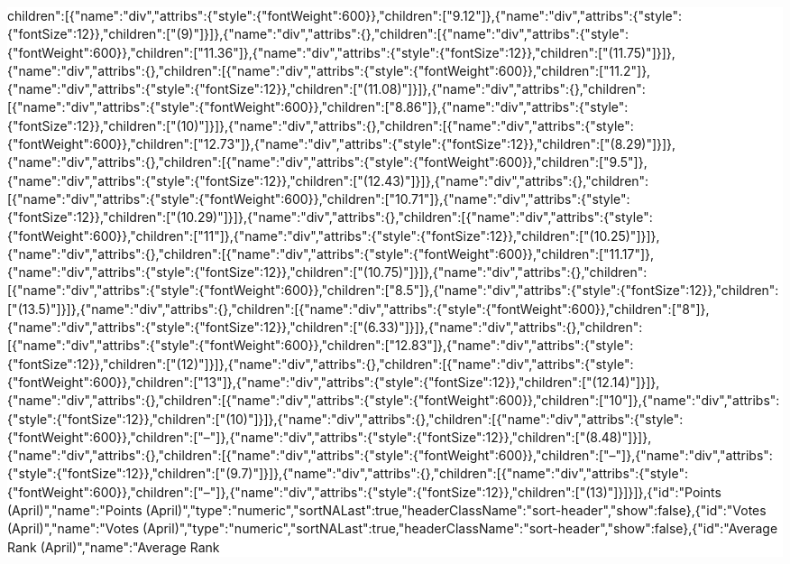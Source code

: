 children":[{"name":"div","attribs":{"style":{"fontWeight":600}},"children":["9.12"]},{"name":"div","attribs":{"style":{"fontSize":12}},"children":["(9)"]}]},{"name":"div","attribs":{},"children":[{"name":"div","attribs":{"style":{"fontWeight":600}},"children":["11.36"]},{"name":"div","attribs":{"style":{"fontSize":12}},"children":["(11.75)"]}]},{"name":"div","attribs":{},"children":[{"name":"div","attribs":{"style":{"fontWeight":600}},"children":["11.2"]},{"name":"div","attribs":{"style":{"fontSize":12}},"children":["(11.08)"]}]},{"name":"div","attribs":{},"children":[{"name":"div","attribs":{"style":{"fontWeight":600}},"children":["8.86"]},{"name":"div","attribs":{"style":{"fontSize":12}},"children":["(10)"]}]},{"name":"div","attribs":{},"children":[{"name":"div","attribs":{"style":{"fontWeight":600}},"children":["12.73"]},{"name":"div","attribs":{"style":{"fontSize":12}},"children":["(8.29)"]}]},{"name":"div","attribs":{},"children":[{"name":"div","attribs":{"style":{"fontWeight":600}},"children":["9.5"]},{"name":"div","attribs":{"style":{"fontSize":12}},"children":["(12.43)"]}]},{"name":"div","attribs":{},"children":[{"name":"div","attribs":{"style":{"fontWeight":600}},"children":["10.71"]},{"name":"div","attribs":{"style":{"fontSize":12}},"children":["(10.29)"]}]},{"name":"div","attribs":{},"children":[{"name":"div","attribs":{"style":{"fontWeight":600}},"children":["11"]},{"name":"div","attribs":{"style":{"fontSize":12}},"children":["(10.25)"]}]},{"name":"div","attribs":{},"children":[{"name":"div","attribs":{"style":{"fontWeight":600}},"children":["11.17"]},{"name":"div","attribs":{"style":{"fontSize":12}},"children":["(10.75)"]}]},{"name":"div","attribs":{},"children":[{"name":"div","attribs":{"style":{"fontWeight":600}},"children":["8.5"]},{"name":"div","attribs":{"style":{"fontSize":12}},"children":["(13.5)"]}]},{"name":"div","attribs":{},"children":[{"name":"div","attribs":{"style":{"fontWeight":600}},"children":["8"]},{"name":"div","attribs":{"style":{"fontSize":12}},"children":["(6.33)"]}]},{"name":"div","attribs":{},"children":[{"name":"div","attribs":{"style":{"fontWeight":600}},"children":["12.83"]},{"name":"div","attribs":{"style":{"fontSize":12}},"children":["(12)"]}]},{"name":"div","attribs":{},"children":[{"name":"div","attribs":{"style":{"fontWeight":600}},"children":["13"]},{"name":"div","attribs":{"style":{"fontSize":12}},"children":["(12.14)"]}]},{"name":"div","attribs":{},"children":[{"name":"div","attribs":{"style":{"fontWeight":600}},"children":["10"]},{"name":"div","attribs":{"style":{"fontSize":12}},"children":["(10)"]}]},{"name":"div","attribs":{},"children":[{"name":"div","attribs":{"style":{"fontWeight":600}},"children":["–"]},{"name":"div","attribs":{"style":{"fontSize":12}},"children":["(8.48)"]}]},{"name":"div","attribs":{},"children":[{"name":"div","attribs":{"style":{"fontWeight":600}},"children":["–"]},{"name":"div","attribs":{"style":{"fontSize":12}},"children":["(9.7)"]}]},{"name":"div","attribs":{},"children":[{"name":"div","attribs":{"style":{"fontWeight":600}},"children":["–"]},{"name":"div","attribs":{"style":{"fontSize":12}},"children":["(13)"]}]}]},{"id":"Points (April)","name":"Points (April)","type":"numeric","sortNALast":true,"headerClassName":"sort-header","show":false},{"id":"Votes (April)","name":"Votes (April)","type":"numeric","sortNALast":true,"headerClassName":"sort-header","show":false},{"id":"Average Rank (April)","name":"Average Rank